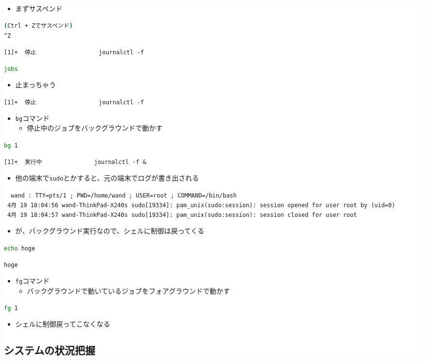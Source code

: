 - まずサスペンド

```sh
(Ctrl + Zでサスペンド)
^Z
```

```
[1]+  停止                  journalctl -f
```

```sh
jobs
```

- 止まっちゃう

```
[1]+  停止                  journalctl -f
```

- `bg`コマンド
    - 停止中のジョブをバックグラウンドで動かす

```sh
bg 1
```

```
[1]+  実行中               journalctl -f &
```


- 他の端末で`sudo`とかすると、元の端末でログが書き出される

```
  wand : TTY=pts/1 ; PWD=/home/wand ; USER=root ; COMMAND=/bin/bash
 4月 19 18:04:56 wand-ThinkPad-X240s sudo[19334]: pam_unix(sudo:session): session opened for user root by (uid=0)
 4月 19 18:04:57 wand-ThinkPad-X240s sudo[19334]: pam_unix(sudo:session): session closed for user root
```

- が、バックグラウンド実行なので、シェルに制御は戻ってくる

```sh
echo hoge
```

```
hoge
```

- `fg`コマンド
    - バックグラウンドで動いているジョブをフォアグラウンドで動かす

```sh
fg 1
```

- シェルに制御戻ってこなくなる

## システムの状況把握
